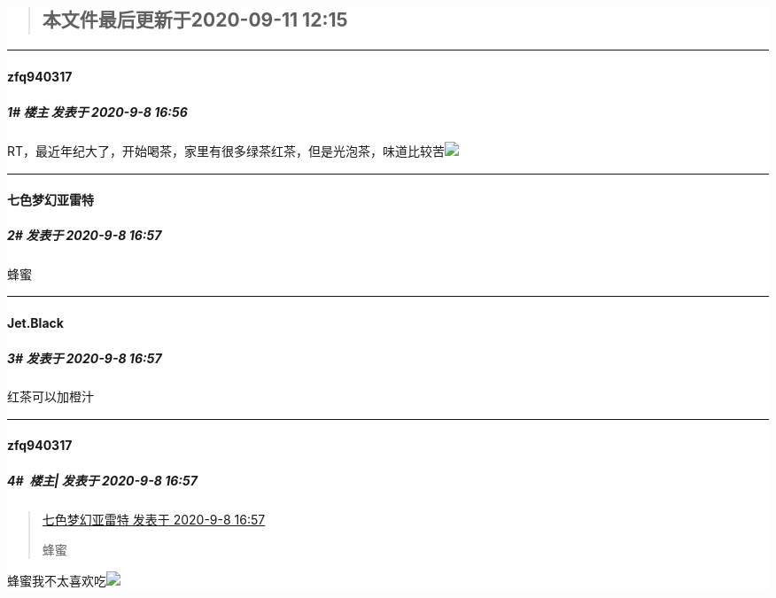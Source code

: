 > ## **本文件最后更新于2020-09-11 12:15** 



*****

####  zfq940317  
##### 1#       楼主       发表于 2020-9-8 16:56




RT，最近年纪大了，开始喝茶，家里有很多绿茶红茶，但是光泡茶，味道比较苦<img src="https://static.saraba1st.com/image/smiley/face2017/001.png" referrerpolicy="no-referrer">







*****

####  七色梦幻亚雷特  
##### 2#       发表于 2020-9-8 16:57




蜂蜜







*****

####  Jet.Black  
##### 3#       发表于 2020-9-8 16:57




红茶可以加橙汁







*****

####  zfq940317  
##### 4#         楼主| 发表于 2020-9-8 16:57



<blockquote><a href="httphttps://bbs.saraba1st.com/2b/forum.php?mod=redirect&amp;goto=findpost&amp;pid=48677000&amp;ptid=1958835" target="_blank">七色梦幻亚雷特 发表于 2020-9-8 16:57</a>

蜂蜜</blockquote>
蜂蜜我不太喜欢吃<img src="https://static.saraba1st.com/image/smiley/face2017/015.png" referrerpolicy="no-referrer">


